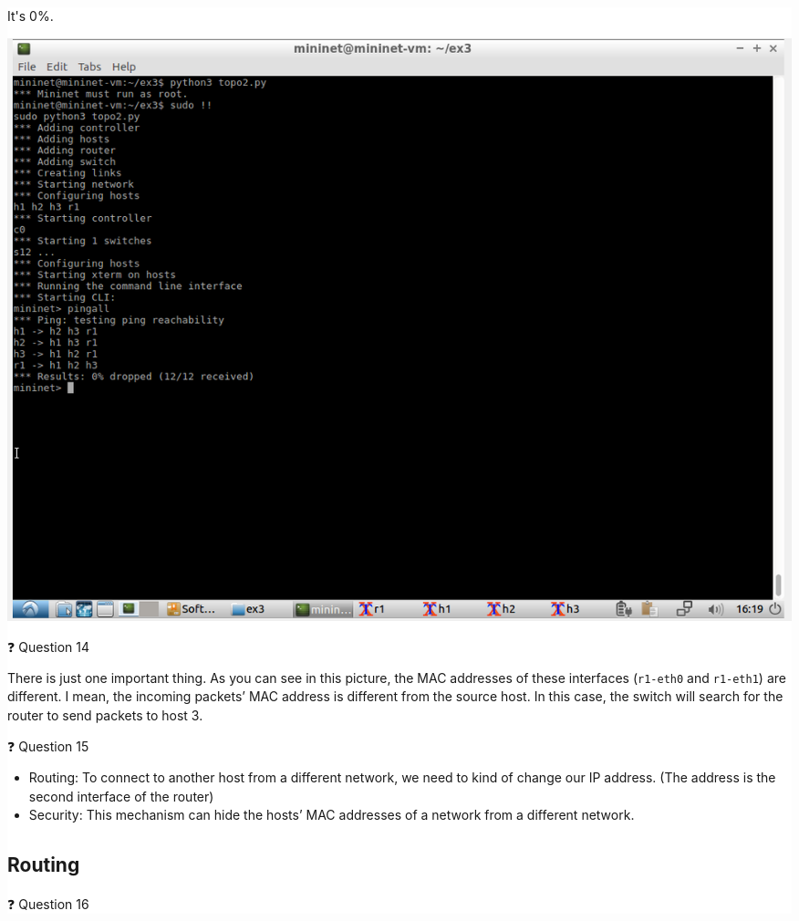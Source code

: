 It's 0%.

![Untitled](Experiment%203/Untitled%207.png)

❓ Question 14

There is just one important thing. As you can see in this picture, the MAC addresses of these interfaces (`r1-eth0` and `r1-eth1`) are different. I mean, the incoming packets’ MAC address is different from the source host. In this case, the switch will search for the router to send packets to host 3.

❓ Question 15

- Routing: To connect to another host from a different network, we need to kind of change our IP address. (The address is the second interface of the router)
- Security: This mechanism can hide the hosts’ MAC addresses of a network from a different network.

## Routing

❓ Question 16

